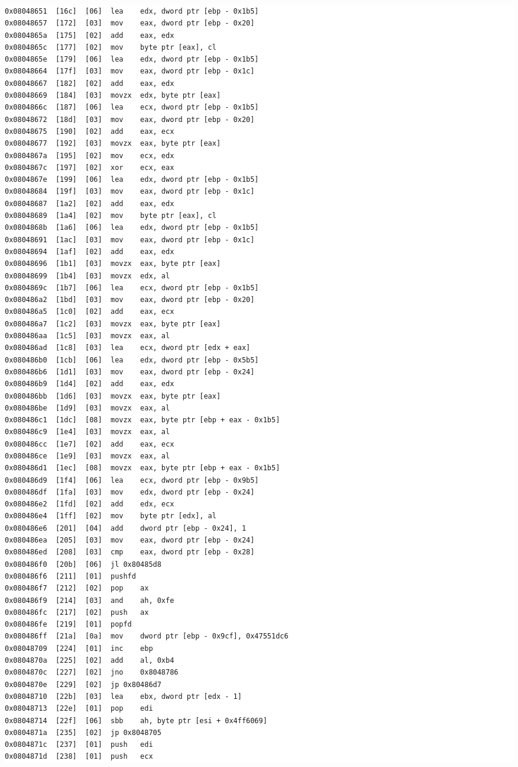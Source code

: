 ```
0x08048651  [16c]  [06]  lea	edx, dword ptr [ebp - 0x1b5]
0x08048657  [172]  [03]  mov	eax, dword ptr [ebp - 0x20]
0x0804865a  [175]  [02]  add	eax, edx
0x0804865c  [177]  [02]  mov	byte ptr [eax], cl
0x0804865e  [179]  [06]  lea	edx, dword ptr [ebp - 0x1b5]
0x08048664  [17f]  [03]  mov	eax, dword ptr [ebp - 0x1c]
0x08048667  [182]  [02]  add	eax, edx
0x08048669  [184]  [03]  movzx	edx, byte ptr [eax]
0x0804866c  [187]  [06]  lea	ecx, dword ptr [ebp - 0x1b5]
0x08048672  [18d]  [03]  mov	eax, dword ptr [ebp - 0x20]
0x08048675  [190]  [02]  add	eax, ecx
0x08048677  [192]  [03]  movzx	eax, byte ptr [eax]
0x0804867a  [195]  [02]  mov	ecx, edx
0x0804867c  [197]  [02]  xor	ecx, eax
0x0804867e  [199]  [06]  lea	edx, dword ptr [ebp - 0x1b5]
0x08048684  [19f]  [03]  mov	eax, dword ptr [ebp - 0x1c]
0x08048687  [1a2]  [02]  add	eax, edx
0x08048689  [1a4]  [02]  mov	byte ptr [eax], cl
0x0804868b  [1a6]  [06]  lea	edx, dword ptr [ebp - 0x1b5]
0x08048691  [1ac]  [03]  mov	eax, dword ptr [ebp - 0x1c]
0x08048694  [1af]  [02]  add	eax, edx
0x08048696  [1b1]  [03]  movzx	eax, byte ptr [eax]
0x08048699  [1b4]  [03]  movzx	edx, al
0x0804869c  [1b7]  [06]  lea	ecx, dword ptr [ebp - 0x1b5]
0x080486a2  [1bd]  [03]  mov	eax, dword ptr [ebp - 0x20]
0x080486a5  [1c0]  [02]  add	eax, ecx
0x080486a7  [1c2]  [03]  movzx	eax, byte ptr [eax]
0x080486aa  [1c5]  [03]  movzx	eax, al
0x080486ad  [1c8]  [03]  lea	ecx, dword ptr [edx + eax]
0x080486b0  [1cb]  [06]  lea	edx, dword ptr [ebp - 0x5b5]
0x080486b6  [1d1]  [03]  mov	eax, dword ptr [ebp - 0x24]
0x080486b9  [1d4]  [02]  add	eax, edx
0x080486bb  [1d6]  [03]  movzx	eax, byte ptr [eax]
0x080486be  [1d9]  [03]  movzx	eax, al
0x080486c1  [1dc]  [08]  movzx	eax, byte ptr [ebp + eax - 0x1b5]
0x080486c9  [1e4]  [03]  movzx	eax, al
0x080486cc  [1e7]  [02]  add	eax, ecx
0x080486ce  [1e9]  [03]  movzx	eax, al
0x080486d1  [1ec]  [08]  movzx	eax, byte ptr [ebp + eax - 0x1b5]
0x080486d9  [1f4]  [06]  lea	ecx, dword ptr [ebp - 0x9b5]
0x080486df  [1fa]  [03]  mov	edx, dword ptr [ebp - 0x24]
0x080486e2  [1fd]  [02]  add	edx, ecx
0x080486e4  [1ff]  [02]  mov	byte ptr [edx], al
0x080486e6  [201]  [04]  add	dword ptr [ebp - 0x24], 1
0x080486ea  [205]  [03]  mov	eax, dword ptr [ebp - 0x24]
0x080486ed  [208]  [03]  cmp	eax, dword ptr [ebp - 0x28]
0x080486f0  [20b]  [06]  jl	0x80485d8
0x080486f6  [211]  [01]  pushfd	
0x080486f7  [212]  [02]  pop	ax
0x080486f9  [214]  [03]  and	ah, 0xfe
0x080486fc  [217]  [02]  push	ax
0x080486fe  [219]  [01]  popfd	
0x080486ff  [21a]  [0a]  mov	dword ptr [ebp - 0x9cf], 0x47551dc6
0x08048709  [224]  [01]  inc	ebp
0x0804870a  [225]  [02]  add	al, 0xb4
0x0804870c  [227]  [02]  jno	0x8048786
0x0804870e  [229]  [02]  jp	0x80486d7
0x08048710  [22b]  [03]  lea	ebx, dword ptr [edx - 1]
0x08048713  [22e]  [01]  pop	edi
0x08048714  [22f]  [06]  sbb	ah, byte ptr [esi + 0x4ff6069]
0x0804871a  [235]  [02]  jp	0x8048705
0x0804871c  [237]  [01]  push	edi
0x0804871d  [238]  [01]  push	ecx
```